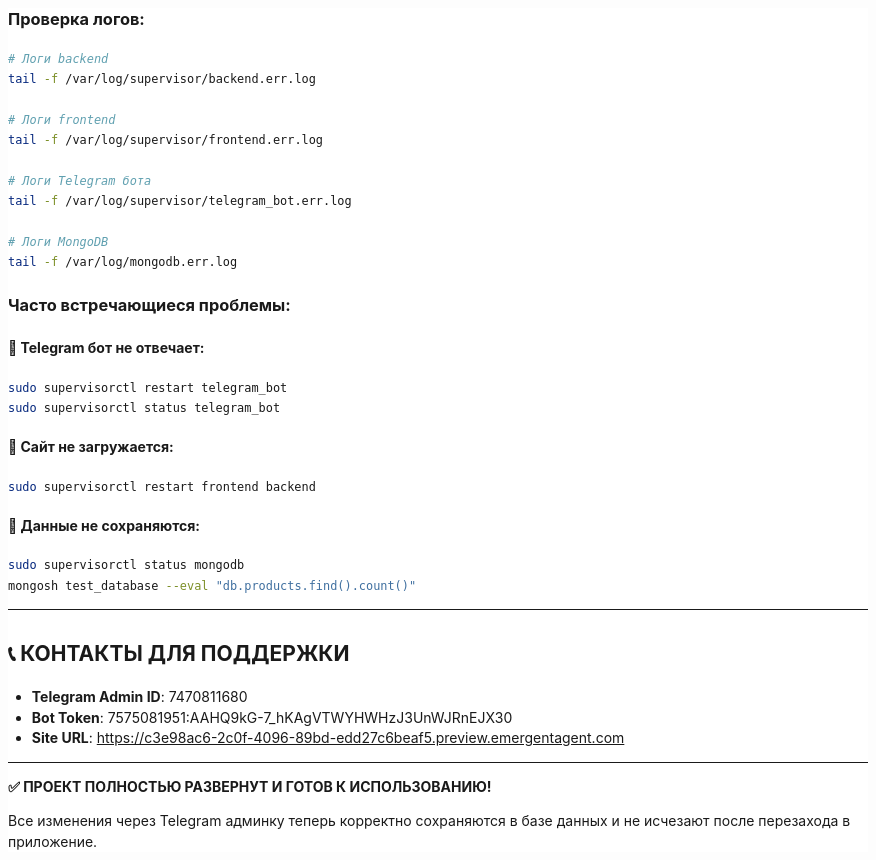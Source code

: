 ### Проверка логов:
```bash
# Логи backend
tail -f /var/log/supervisor/backend.err.log

# Логи frontend  
tail -f /var/log/supervisor/frontend.err.log

# Логи Telegram бота
tail -f /var/log/supervisor/telegram_bot.err.log

# Логи MongoDB
tail -f /var/log/mongodb.err.log
```

### Часто встречающиеся проблемы:

#### 🔴 Telegram бот не отвечает:
```bash
sudo supervisorctl restart telegram_bot
sudo supervisorctl status telegram_bot
```

#### 🔴 Сайт не загружается:
```bash
sudo supervisorctl restart frontend backend
```

#### 🔴 Данные не сохраняются:
```bash
sudo supervisorctl status mongodb
mongosh test_database --eval "db.products.find().count()"
```

---

## 📞 КОНТАКТЫ ДЛЯ ПОДДЕРЖКИ

- **Telegram Admin ID**: 7470811680
- **Bot Token**: 7575081951:AAHQ9kG-7_hKAgVTWYHWHzJ3UnWJRnEJX30
- **Site URL**: https://c3e98ac6-2c0f-4096-89bd-edd27c6beaf5.preview.emergentagent.com

---

**✅ ПРОЕКТ ПОЛНОСТЬЮ РАЗВЕРНУТ И ГОТОВ К ИСПОЛЬЗОВАНИЮ!**

Все изменения через Telegram админку теперь корректно сохраняются в базе данных и не исчезают после перезахода в приложение.